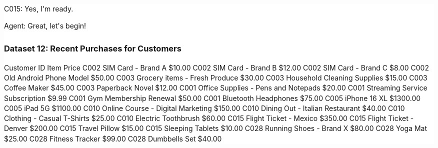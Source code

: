 C015: Yes, I'm ready.

Agent: Great, let's begin!

### Dataset 12: Recent Purchases for Customers

Customer ID Item  Price
C002  SIM Card - Brand A  $10.00
C002  SIM Card - Brand B  $12.00
C002  SIM Card - Brand C  $8.00
C002  Old Android Phone Model $50.00
C003  Grocery items - Fresh Produce $30.00
C003  Household Cleaning Supplies $15.00
C003  Coffee Maker  $45.00
C003  Paperback Novel $12.00
C001  Office Supplies - Pens and Notepads $20.00
C001  Streaming Service Subscription  $9.99
C001  Gym Membership Renewal  $50.00
C001  Bluetooth Headphones  $75.00
C005  iPhone 16 XL  $1300.00
C005  iPad 5G  $1100.00
C010  Online Course - Digital Marketing $150.00
C010  Dining Out - Italian Restaurant $40.00
C010  Clothing - Casual T-Shirts  $25.00
C010  Electric Toothbrush $60.00
C015  Flight Ticket - Mexico  $350.00
C015  Flight Ticket - Denver  $200.00
C015  Travel Pillow $15.00
C015  Sleeping Tablets  $10.00
C028  Running Shoes - Brand X $80.00
C028  Yoga Mat  $25.00
C028  Fitness Tracker $99.00
C028  Dumbbells Set $40.00